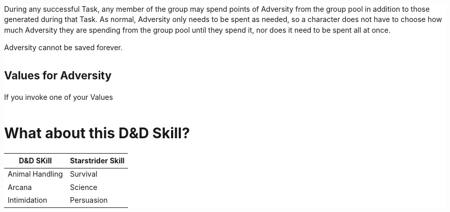 During any successful Task, any member of the group may spend points of Adversity from the group pool in addition to those generated during that Task. As normal, Adversity only needs to be spent as needed, so a character does not have to choose how much Adversity they are spending from the group pool until they spend it, nor does it need to be spent all at once.

Adversity cannot be saved forever.

## Values for Adversity
If you invoke one of your Values



# What about this D&D Skill?

| D&D SKill       | Starstrider Skill |
| --------------- | ----------------- |
| Animal Handling | Survival          |
| Arcana          | Science           |
| Intimidation    | Persuasion        |




